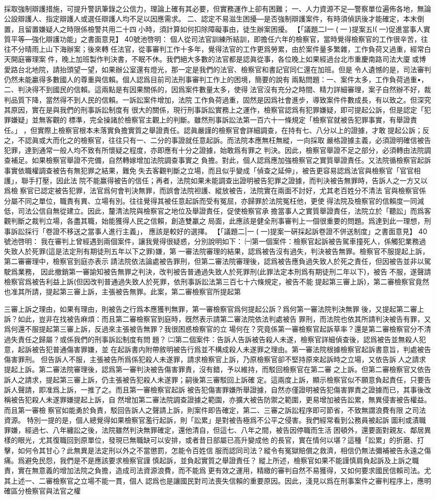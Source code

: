 
採取強制辯護措施，可提升警訊筆錄之公信力，理論上確有其必要，但實務運作上卻有困難；
一、人力資源不足—警察單位遍佈各地，無論公設辯護人、指定辯護人或選任辯護人均不足以因應需求。
二、認定不易滋生困擾—是否強制辯護案件，有時須偵訊後才能確定，本末倒置，且留置嫌疑人之時限係檢警共用二十四
小時，須計算如何扣除障礙事由，徒生辦案困擾。
【「議題二I一 ( 一 )提案五I( 一)促進當事人實質平等—強化辯護功能」之書面意見】
40號池啓明：
個人從司法官訓練所結訓，即擔任六年的檢察官，當時覺得檢察官的工作很辛苦，往往不分晴雨上山下海辦案；後來轉
任法官，從事審判工作十多年，覺得法官的工作更爲勞累，由於案件量多繁雜，工作負荷又過重，經常白天開庭審理案
件，晚上加班製作判決書，不眠不休。我們絕大多數的法官都是認眞從事，各位晚上如果經過台北市重慶南路司法大廈
或博愛路台北地院，請抬頭望一望，如果辦公室還有燈光，那一定是我們的法官、檢察官和書記官同仁還在加班。但是
令人遺憾的是，司法審判仍然未能臝得多數國人的尊重與信賴。個人認爲目前司法刑事審判工作上的困境，簡要的說有
兩點問題：一、案件太多，工作負荷過重•，二、判決得不到國民的信賴。這兩點是有因果關係的，因爲案件數量太多，使得
法官沒有充分之時間、精力詳細審理，案子自然辦不好，裁判品質下降，當然得不到人民的信賴。一訴訟案件增加，法院
工作負荷過重，固然是因爲社會進步，導致案件件數成長，有以致之。但深究其原因，實在是與我們的刑事訴訟制度有
很大的關係，現行刑事訴訟實務上之運作，檢察官認爲有犯罪嫌疑，即可提起公訴，但是認定「犯罪嫌疑」並無客觀的
標準，完全操諸於檢察官主觀上的判斷。雖然刑事訴訟法第一百六十一條規定「檢察官就被告犯罪事實，有舉證責任。」
，但實際上檢察官根本未落實負擔實質之舉證責任。認眞嚴謹的檢察官會詳細調查，在持有七、八分以上的證據，才敢
提起公訴；反之，不認眞或大而化之的檢察官，往往只有一、二分的事證就任意起訴。而法院本應無枉無縱，一向採取
嚴格證據主義，必須證明確信被告犯罪，達到通常一般人均不致有所懷疑之程度，亦即應有十分之證據，始敢爲有罪之
判決。因此，檢察官舉證不足之部分，必須轉由法院調查補足。如果檢察官舉證不完備，自然轉嫁增加法院調查事實之
負擔。對此，個人認爲應加強檢察官之實質舉證責任。又法院循檢察官起訴事實依職權調查被告有無犯罪之結果，難免
失去客觀判斷之立場，而且似乎變成「偵查之延伸」，被告更容易認爲法官與檢察官「官官相護」，聯手打壓，因此法
院不能赢得被告的信任；再者，法院如果未能調查出證明被告犯罪之證據，而判決被告無罪時，告訴人之一方又以爲檢
察官已認定被告犯罪，法官爲何會判決無罪，而誤會法院袒護、縱放被告，法院實在兩面不討好，尤其老百姓分不清法
官與檢察官係分屬不同之單位，職責有異、立場有別。往往覺得其被任意起訴而受有冤屈，亦歸罪於法院冤枉他，更使
得法院及檢察官的信賴度一同減低，司法公信自無從建立。因此，釐清法院與檢察官之地位及舉證責任，促使檢察官承
擔當事人之實質舉證責任，法院立於「聽訟」而爲客觀判斷之裁判立場，各盡其職，始能獲得人民之信賴，創造雙臝之
局面，此應該是健全刑事審判上一個很重要的問題。爲達到此一理想，刑事訴訟採行「卷證不移送之當事人進行主義」，
應該是較好的選擇。
【「議題二|一 ( 一)提案一硏採起訴卷證不併送制度」之書面意見】
40號池啓明：
我在審判上曾經遇到兩個案件，讓我覺得很疑惑，分別說明如下：
㈠第一個案件：檢察官起訴被告駕車撞死人，係觸犯業務過失致人於死罪(這是法定刑有期徒刑五年以下之罪)嫌，第
一審法院審理的結果，認爲被告沒有過失，判決被告無罪。檢察官不服提起上訴，第二審審理中，檢察官到庭亦表示
請法院依法論處被告罪刑，但第二審法院審理後，認爲被告應負過失致人於死之責任，但因被告並非以駕駛爲業務，
因此撤銷第一審諭知被告無罪之判決，改判被告普通過失致人於死罪刑(此罪法定本刑爲有期徒刑二年以下)，被告
不服，遂聲請檢察官爲被告利益上訴(但因改判普通過失致人於死罪，依刑事訴訟法第三百七十六條規定，被告不能
提起第三審上訴)，第二審檢察官竟然也准其所請，提起第三審上訴，主張被告無罪。此案，第二審檢察官所提起第


三審上訴之理由，如果有理由，則被告之行爲本應獲判無罪，第一審檢察官爲何提起公訴？爲何第一審法院判決無罪
後，又提起第二審上訴？如此，豈非在找被告麻煩：而且第二審檢察官到庭時，旣然表示請第二審法院依法判處被告
罪刑，而法院也依其所請判決被告有罪，又爲何還不服提起第三審上訴，反過來主張被告無罪？我很困惑檢察官的立
場何在？究竟係第一審檢察官起訴草率？還是第二審檢察官分不清過失責任之歸屬？或係我們的刑事訴訟制度有問
題？
㈡第二個案件：告訴人告訴被告殺人未遂，檢察官詳細偵查後，認爲被告並無殺人犯意，起訴被告犯普通傷害罪嫌，並
在起訴書内附帶敘明被告行爲並不構成殺人未遂罪之理由。第一審法院根據檢察官起訴書意旨，判處被告傷害罪刑。
但告訴人不服，主張被告所爲係犯殺人未遂罪，請求檢察官上訴，乃原檢察官卻不堅持原來起訴時之立場，又依告訴
人之請求提起上訴。第二審法院審理後，認爲第一審判決被告傷害罪責，沒有錯，予以維持，而駁回檢察官在第二審
之上訴。但第二審檢察官又依告訴人之請求，提起第三審上訴，仍主張被告犯殺人未遂罪；嗣後第三審駁回上訴確
定。這兩度上訴，顯示檢察官似不願意負起責任，只要告訴人聲請，即准爲上訴，一推了之。而且第一審檢察官起訴
被告犯傷害罪嫌所舉證據，自然亦僅證明被告犯傷害罪責之證據而已，其事後改稱被告犯殺人未遂罪嫌提起上訴，自
然增加第二審法院調查證據之範園，亦擴大被告防禦之範圍，更易增加被告訟累，無異侵害被告權益。而且第一審檢
察官如能勇於負責，駁回告訴人之聲請上訴，則案件即告確定，第二、三審之訴訟程序即可節省，不致無謂浪費有限
之司法資源。
特別一提的是，個人總覺得如果檢察官濫行起訴，則「訟累」是對被告極爲不公平之侵害。我們經常看到公務員被起訴
圖利或漬職罪嫌，經過七、八年纏訟之後，法院雖然判決無罪確定，還他清自，但這七、八年之間，被告因停職而生活
困頓外，還要面對親友、鄰居異樣的眼光，尤其復職回到原單位，發現已無職缺可以安排，或者昔日部屬已高升變成他
的長官，實在情何以堪？這種「訟累」的折磨、打擊，如何令其甘心？此無異是法定刑以外之不當懲罰，怎能令百姓信
服而認同司法？縱令有冤獄賠償之救濟，相信仍無法彌補被告永遠之傷痛。爲避免民怨，我們是不是應該要求檢察官謹
慎起訴，並負起實質之舉證責任？
縱上所述，檢察官如果不能謹慎肩負起訴及上訴之職責，實在無意義的增加法院之負擔，造成司法資源浪費，而不能爲
更有效之運用，精緻的審判自然不易獲得，又如何要求國民信賴司法。尤其上述一、二審檢察官之立場不能一貫，個人
認爲也是讓國民對司法喪失信賴的重要原因。因此，淺見以爲在刑事案件之審判程序上，應明確區分檢察官與法官之權